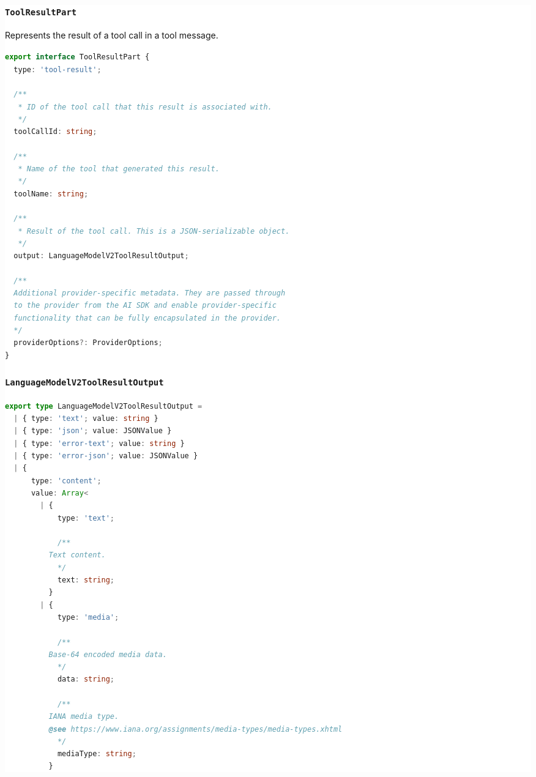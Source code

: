 ### `ToolResultPart`

Represents the result of a tool call in a tool message.

```typescript
export interface ToolResultPart {
  type: 'tool-result';

  /**
   * ID of the tool call that this result is associated with.
   */
  toolCallId: string;

  /**
   * Name of the tool that generated this result.
   */
  toolName: string;

  /**
   * Result of the tool call. This is a JSON-serializable object.
   */
  output: LanguageModelV2ToolResultOutput;

  /**
  Additional provider-specific metadata. They are passed through
  to the provider from the AI SDK and enable provider-specific
  functionality that can be fully encapsulated in the provider.
  */
  providerOptions?: ProviderOptions;
}
```

### `LanguageModelV2ToolResultOutput`

```ts
export type LanguageModelV2ToolResultOutput =
  | { type: 'text'; value: string }
  | { type: 'json'; value: JSONValue }
  | { type: 'error-text'; value: string }
  | { type: 'error-json'; value: JSONValue }
  | {
      type: 'content';
      value: Array<
        | {
            type: 'text';

            /**
          Text content.
            */
            text: string;
          }
        | {
            type: 'media';

            /**
          Base-64 encoded media data.
            */
            data: string;

            /**
          IANA media type.
          @see https://www.iana.org/assignments/media-types/media-types.xhtml
            */
            mediaType: string;
          }
```